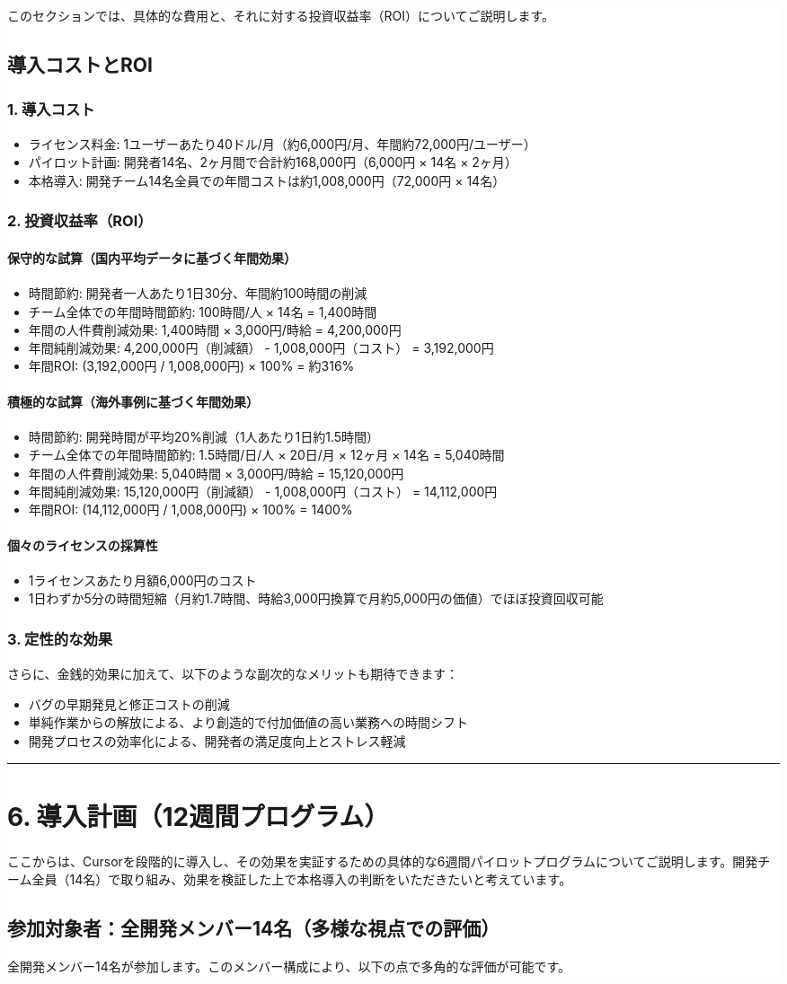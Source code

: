 このセクションでは、具体的な費用と、それに対する投資収益率（ROI）についてご説明します。

## 導入コストとROI

### 1. 導入コスト

* ライセンス料金: 1ユーザーあたり40ドル/月（約6,000円/月、年間約72,000円/ユーザー）
* パイロット計画: 開発者14名、2ヶ月間で合計約168,000円（6,000円 × 14名 × 2ヶ月）
* 本格導入: 開発チーム14名全員での年間コストは約1,008,000円（72,000円 × 14名）

### 2. 投資収益率（ROI）

#### 保守的な試算（国内平均データに基づく年間効果）

* 時間節約: 開発者一人あたり1日30分、年間約100時間の削減
* チーム全体での年間時間節約: 100時間/人 × 14名 = 1,400時間
* 年間の人件費削減効果: 1,400時間 × 3,000円/時給 = 4,200,000円
* 年間純削減効果: 4,200,000円（削減額） - 1,008,000円（コスト） = 3,192,000円
* 年間ROI: (3,192,000円 / 1,008,000円) × 100% = 約316%

#### 積極的な試算（海外事例に基づく年間効果）

* 時間節約: 開発時間が平均20%削減（1人あたり1日約1.5時間）
* チーム全体での年間時間節約: 1.5時間/日/人 × 20日/月 × 12ヶ月 × 14名 = 5,040時間
* 年間の人件費削減効果: 5,040時間 × 3,000円/時給 = 15,120,000円
* 年間純削減効果: 15,120,000円（削減額） - 1,008,000円（コスト） = 14,112,000円
* 年間ROI: (14,112,000円 / 1,008,000円) × 100% = 1400%

#### 個々のライセンスの採算性

* 1ライセンスあたり月額6,000円のコスト
* 1日わずか5分の時間短縮（月約1.7時間、時給3,000円換算で月約5,000円の価値）でほぼ投資回収可能

### 3. 定性的な効果

さらに、金銭的効果に加えて、以下のような副次的なメリットも期待できます：

* バグの早期発見と修正コストの削減
* 単純作業からの解放による、より創造的で付加価値の高い業務への時間シフト
* 開発プロセスの効率化による、開発者の満足度向上とストレス軽減

---

# 6. 導入計画（12週間プログラム）

ここからは、Cursorを段階的に導入し、その効果を実証するための具体的な6週間パイロットプログラムについてご説明します。開発チーム全員（14名）で取り組み、効果を検証した上で本格導入の判断をいただきたいと考えています。

## 参加対象者：全開発メンバー14名（多様な視点での評価）

全開発メンバー14名が参加します。このメンバー構成により、以下の点で多角的な評価が可能です。
